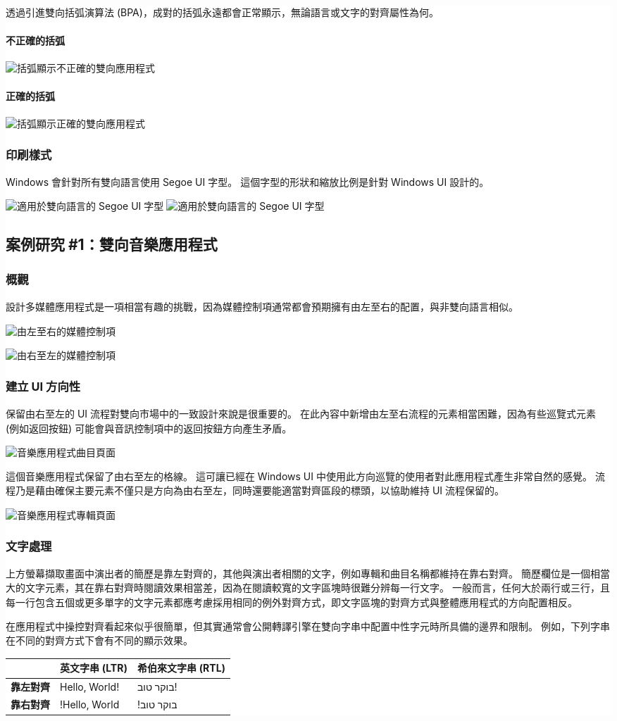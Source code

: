 透過引進雙向括弧演算法 (BPA)，成對的括弧永遠都會正常顯示，無論語言或文字的對齊屬性為何。

#### <a name="incorrect-parentheses"></a>不正確的括弧

![括弧顯示不正確的雙向應用程式](images/56289_BIDI_11_parentheses_resized.png)

#### <a name="correct-parentheses"></a>正確的括弧

![括弧顯示正確的雙向應用程式](images/56289_BIDI_12_parentheses_fixed_resized.png)

### <a name="typography"></a>印刷樣式

Windows 會針對所有雙向語言使用 Segoe UI 字型。 這個字型的形狀和縮放比例是針對 Windows UI 設計的。

![適用於雙向語言的 Segoe UI 字型](images/56290_BIDI_13_start_screen_segoe.png)
![適用於雙向語言的 Segoe UI 字型](images/56290_BIDI_13_start_screen_segoe_arabic.png)

## <a name="case-study-1-a-bidi-music-app"></a>案例研究 #1：雙向音樂應用程式

### <a name="overview"></a>概觀

設計多媒體應用程式是一項相當有趣的挑戰，因為媒體控制項通常都會預期擁有由左至右的配置，與非雙向語言相似。

![由左至右的媒體控制項](images/56291_BIDI_1415_music_player_layouts_left-withcallouts.png)

![由右至左的媒體控制項](images/56291_BIDI_1415_music_player_layouts_right-withcallouts.png)

### <a name="establishing-ui-directionality"></a>建立 UI 方向性

保留由右至左的 UI 流程對雙向市場中的一致設計來說是很重要的。 在此內容中新增由左至右流程的元素相當困難，因為有些巡覽式元素 (例如返回按鈕) 可能會與音訊控制項中的返回按鈕方向產生矛盾。

![音樂應用程式曲目頁面](images/56292_BIDI_16_app_layout_callouts_resized.png)

這個音樂應用程式保留了由右至左的格線。 這可讓已經在 Windows UI 中使用此方向巡覽的使用者對此應用程式產生非常自然的感覺。 流程乃是藉由確保主要元素不僅只是方向為由右至左，同時還要能適當對齊區段的標頭，以協助維持 UI 流程保留的。

![音樂應用程式專輯頁面](images/56292_BIDI_17_app_layout_callouts_resized.png)

### <a name="text-handling"></a>文字處理

上方螢幕擷取畫面中演出者的簡歷是靠左對齊的，其他與演出者相關的文字，例如專輯和曲目名稱都維持在靠右對齊。 簡歷欄位是一個相當大的文字元素，其在靠右對齊時閱讀效果相當差，因為在閱讀較寬的文字區塊時很難分辨每一行文字。 一般而言，任何大於兩行或三行，且每一行包含五個或更多單字的文字元素都應考慮採用相同的例外對齊方式，即文字區塊的對齊方式與整體應用程式的方向配置相反。

在應用程式中操控對齊看起來似乎很簡單，但其實通常會公開轉譯引擎在雙向字串中配置中性字元時所具備的邊界和限制。 例如，下列字串在不同的對齊方式下會有不同的顯示效果。

| | 英文字串 (LTR) | 希伯來文字串 (RTL) |
| -------------- | ------------------- | ------------------- |
| **靠左對齊** | Hello, World! | בוקר טוב! |
| **靠右對齊** | !Hello, World | !בוקר טוב |
